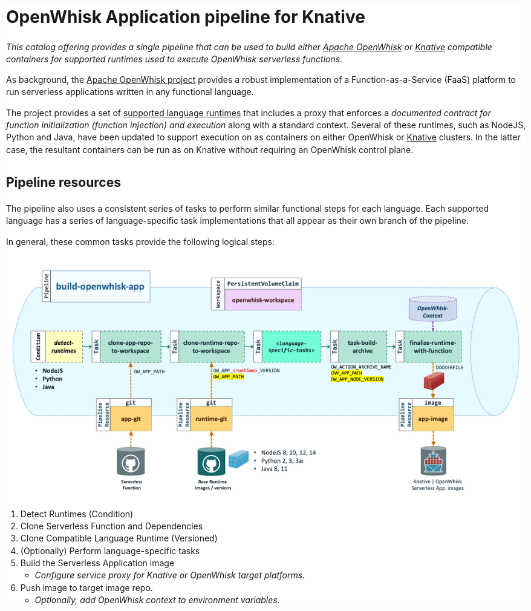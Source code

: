 # OpenWhisk Application pipeline for Knative

*This catalog offering provides a single pipeline that can be used to build either [Apache OpenWhisk](https://openwhisk.apache.org/) or [Knative](https://openwhisk.apache.org/) compatible containers for supported runtimes used to execute OpenWhisk serverless functions.*

As background, the [Apache OpenWhisk project](https://openwhisk.apache.org/) provides a robust implementation of a Function-as-a-Service (FaaS) platform to run serverless applications written in any functional language.

The project provides a set of [supported language runtimes](https://openwhisk.apache.org/downloads.html#component-releases) that includes a proxy that enforces a *documented contract for function initialization (function injection) and execution* along with a standard context. Several of these runtimes, such as NodeJS, Python and Java, have been updated to support execution on as containers on either OpenWhisk or [Knative](https://openwhisk.apache.org/) clusters. In the latter case, the resultant containers can be run as on Knative without requiring an OpenWhisk control plane.

## Pipeline resources

The pipeline also uses a consistent series of tasks to perform similar functional steps for each language.  Each supported language has a series of language-specific task implementations that all appear as their own branch of the pipeline.

In general, these common tasks provide the following logical steps:

![OpenWhisk to Knative generalized pipeline](images/OpenWhisk-to-Knative-general-pipeline.png)

1. Detect Runtimes (Condition)
2. Clone Serverless Function and Dependencies
3. Clone Compatible Language Runtime (Versioned)
4. (Optionally) Perform language-specific tasks
5. Build the Serverless Application image
    - *Configure service proxy for Knative or OpenWhisk target platforms.*
6. Push image to target image repo.
    - *Optionally, add OpenWhisk context to environment variables.*

